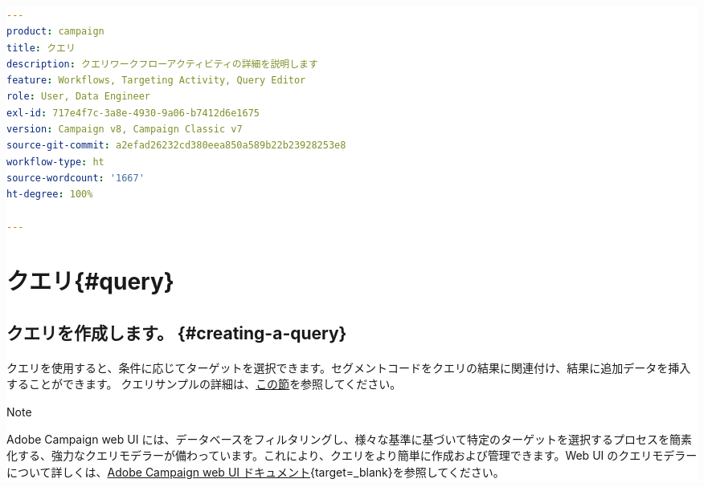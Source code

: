 ```yaml
---
product: campaign
title: クエリ
description: クエリワークフローアクティビティの詳細を説明します
feature: Workflows, Targeting Activity, Query Editor
role: User, Data Engineer
exl-id: 717e4f7c-3a8e-4930-9a06-b7412d6e1675
version: Campaign v8, Campaign Classic v7
source-git-commit: a2efad26232cd380eea850a589b22b23928253e8
workflow-type: ht
source-wordcount: '1667'
ht-degree: 100%

---
```


# クエリ{#query}



## クエリを作成します。 {#creating-a-query}

クエリを使用すると、条件に応じてターゲットを選択できます。セグメントコードをクエリの結果に関連付け、結果に追加データを挿入することができます。
クエリサンプルの詳細は、[この節](querying-recipient-table.md)を参照してください。

>[!NOTE]
>
>Adobe Campaign web UI には、データベースをフィルタリングし、様々な基準に基づいて特定のターゲットを選択するプロセスを簡素化する、強力なクエリモデラーが備わっています。これにより、クエリをより簡単に作成および管理できます。Web UI のクエリモデラーについて詳しくは、[Adobe Campaign web UI ドキュメント](https://experienceleague.adobe.com/ja/docs/campaign-web/v8/query-database/query-modeler-overview){target=_blank}を参照してください。


